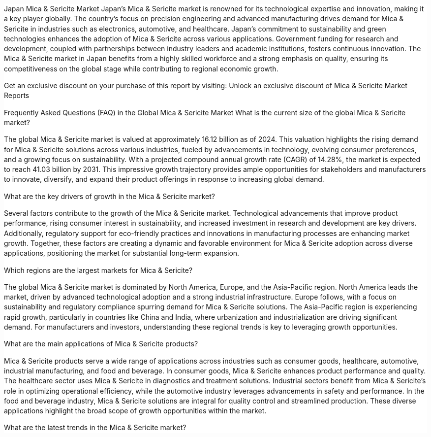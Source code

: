 Japan Mica & Sericite Market
Japan’s Mica & Sericite market is renowned for its technological expertise and innovation, making it a key player globally. The country’s focus on precision engineering and advanced manufacturing drives demand for Mica & Sericite in industries such as electronics, automotive, and healthcare. Japan’s commitment to sustainability and green technologies enhances the adoption of Mica & Sericite across various applications. Government funding for research and development, coupled with partnerships between industry leaders and academic institutions, fosters continuous innovation. The Mica & Sericite market in Japan benefits from a highly skilled workforce and a strong emphasis on quality, ensuring its competitiveness on the global stage while contributing to regional economic growth.

Get an exclusive discount on your purchase of this report by visiting: Unlock an exclusive discount of Mica & Sericite Market Reports 

Frequently Asked Questions (FAQ) in the Global Mica & Sericite Market
What is the current size of the global Mica & Sericite market?

The global Mica & Sericite market is valued at approximately 16.12 billion as of 2024. This valuation highlights the rising demand for Mica & Sericite solutions across various industries, fueled by advancements in technology, evolving consumer preferences, and a growing focus on sustainability. With a projected compound annual growth rate (CAGR) of 14.28%, the market is expected to reach 41.03 billion by 2031. This impressive growth trajectory provides ample opportunities for stakeholders and manufacturers to innovate, diversify, and expand their product offerings in response to increasing global demand.

What are the key drivers of growth in the Mica & Sericite market?

Several factors contribute to the growth of the Mica & Sericite market. Technological advancements that improve product performance, rising consumer interest in sustainability, and increased investment in research and development are key drivers. Additionally, regulatory support for eco-friendly practices and innovations in manufacturing processes are enhancing market growth. Together, these factors are creating a dynamic and favorable environment for Mica & Sericite adoption across diverse applications, positioning the market for substantial long-term expansion.

Which regions are the largest markets for Mica & Sericite?

The global Mica & Sericite market is dominated by North America, Europe, and the Asia-Pacific region. North America leads the market, driven by advanced technological adoption and a strong industrial infrastructure. Europe follows, with a focus on sustainability and regulatory compliance spurring demand for Mica & Sericite solutions. The Asia-Pacific region is experiencing rapid growth, particularly in countries like China and India, where urbanization and industrialization are driving significant demand. For manufacturers and investors, understanding these regional trends is key to leveraging growth opportunities.

What are the main applications of Mica & Sericite products?

Mica & Sericite products serve a wide range of applications across industries such as consumer goods, healthcare, automotive, industrial manufacturing, and food and beverage. In consumer goods, Mica & Sericite enhances product performance and quality. The healthcare sector uses Mica & Sericite in diagnostics and treatment solutions. Industrial sectors benefit from Mica & Sericite’s role in optimizing operational efficiency, while the automotive industry leverages advancements in safety and performance. In the food and beverage industry, Mica & Sericite solutions are integral for quality control and streamlined production. These diverse applications highlight the broad scope of growth opportunities within the market.

What are the latest trends in the Mica & Sericite market?
